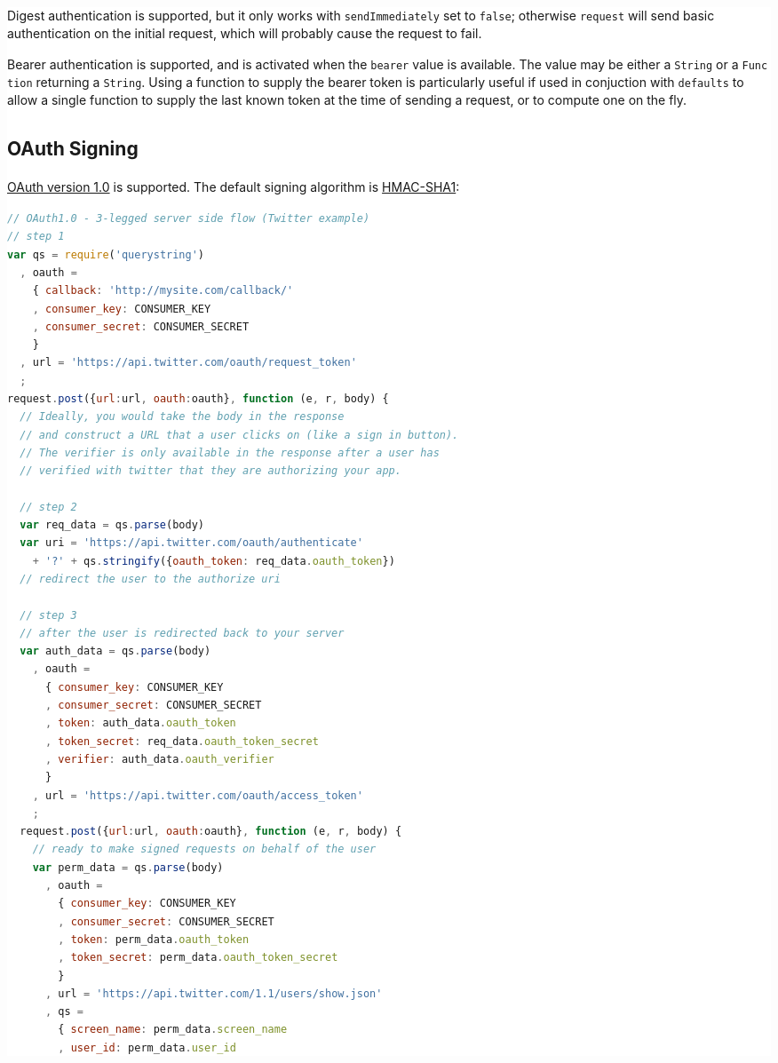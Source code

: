 Digest authentication is supported, but it only works with `sendImmediately`
set to `false`; otherwise `request` will send basic authentication on the
initial request, which will probably cause the request to fail.

Bearer authentication is supported, and is activated when the `bearer` value is
available. The value may be either a `String` or a `Function` returning a
`String`. Using a function to supply the bearer token is particularly useful if
used in conjuction with `defaults` to allow a single function to supply the
last known token at the time of sending a request, or to compute one on the fly.

## OAuth Signing

[OAuth version 1.0](https://tools.ietf.org/html/rfc5849) is supported.  The
default signing algorithm is
[HMAC-SHA1](https://tools.ietf.org/html/rfc5849#section-3.4.2):

```javascript
// OAuth1.0 - 3-legged server side flow (Twitter example)
// step 1
var qs = require('querystring')
  , oauth =
    { callback: 'http://mysite.com/callback/'
    , consumer_key: CONSUMER_KEY
    , consumer_secret: CONSUMER_SECRET
    }
  , url = 'https://api.twitter.com/oauth/request_token'
  ;
request.post({url:url, oauth:oauth}, function (e, r, body) {
  // Ideally, you would take the body in the response
  // and construct a URL that a user clicks on (like a sign in button).
  // The verifier is only available in the response after a user has
  // verified with twitter that they are authorizing your app.

  // step 2
  var req_data = qs.parse(body)
  var uri = 'https://api.twitter.com/oauth/authenticate'
    + '?' + qs.stringify({oauth_token: req_data.oauth_token})
  // redirect the user to the authorize uri

  // step 3
  // after the user is redirected back to your server
  var auth_data = qs.parse(body)
    , oauth =
      { consumer_key: CONSUMER_KEY
      , consumer_secret: CONSUMER_SECRET
      , token: auth_data.oauth_token
      , token_secret: req_data.oauth_token_secret
      , verifier: auth_data.oauth_verifier
      }
    , url = 'https://api.twitter.com/oauth/access_token'
    ;
  request.post({url:url, oauth:oauth}, function (e, r, body) {
    // ready to make signed requests on behalf of the user
    var perm_data = qs.parse(body)
      , oauth =
        { consumer_key: CONSUMER_KEY
        , consumer_secret: CONSUMER_SECRET
        , token: perm_data.oauth_token
        , token_secret: perm_data.oauth_token_secret
        }
      , url = 'https://api.twitter.com/1.1/users/show.json'
      , qs =
        { screen_name: perm_data.screen_name
        , user_id: perm_data.user_id
```